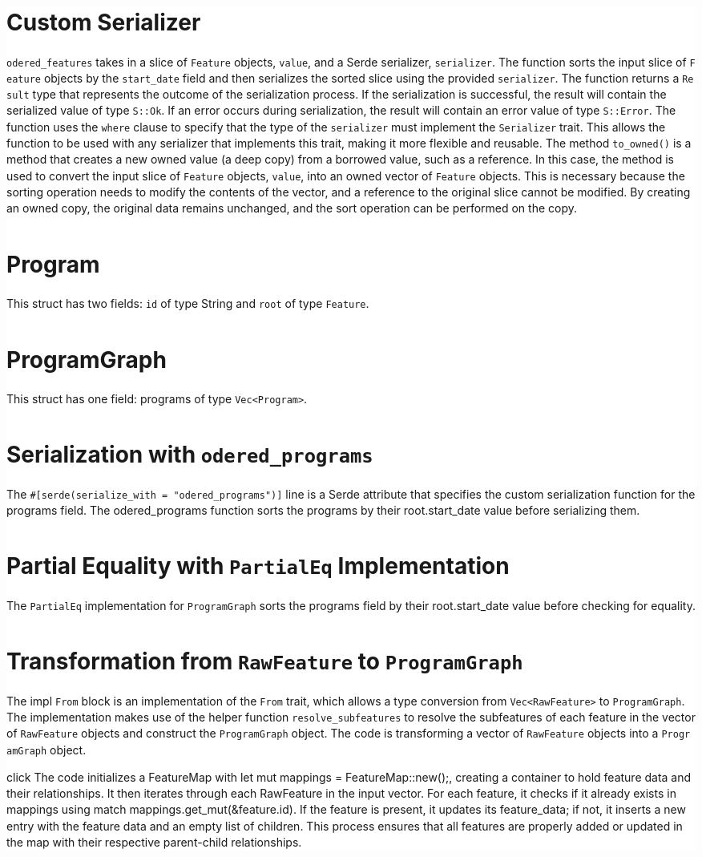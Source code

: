 # Custom Serializer

`odered_features` takes in a slice of `Feature` objects, `value`, and a Serde serializer, `serializer`. The function sorts the input slice of `Feature` objects by the `start_date` field and then serializes the sorted slice using the provided `serializer`. The function returns a `Result` type that represents the outcome of the serialization process. If the serialization is successful, the result will contain the serialized value of type `S::Ok`. If an error occurs during serialization, the result will contain an error value of type `S::Error`. The function uses the `where` clause to specify that the type of the `serializer` must implement the `Serializer` trait. This allows the function to be used with any serializer that implements this trait, making it more flexible and reusable. The method `to_owned()` is a method that creates a new owned value (a deep copy) from a borrowed value, such as a reference. In this case, the method is used to convert the input slice of `Feature` objects, `value`, into an owned vector of `Feature` objects. This is necessary because the sorting operation needs to modify the contents of the vector, and a reference to the original slice cannot be modified. By creating an owned copy, the original data remains unchanged, and the sort operation can be performed on the copy.

# Program
This struct has two fields: `id` of type String and `root` of type `Feature`.

# ProgramGraph

This struct has one field: programs of type `Vec<Program>`.


# Serialization with `odered_programs`

The `#[serde(serialize_with = "odered_programs")]` line is a Serde attribute that specifies the custom serialization function for the programs field. The odered_programs function sorts the programs by their root.start_date value before serializing them.


# Partial Equality with `PartialEq` Implementation

The `PartialEq` implementation for `ProgramGraph` sorts the programs field by their root.start_date value before checking for equality.


# Transformation from `RawFeature` to `ProgramGraph`

The impl `From` block is an implementation of the `From` trait, which allows a type conversion from `Vec<RawFeature>` to `ProgramGraph`. The implementation makes use of the helper function `resolve_subfeatures` to resolve the subfeatures of each feature in the vector of `RawFeature` objects and construct the `ProgramGraph` object. The code is transforming a vector of `RawFeature` objects into a `ProgramGraph` object.

click
The code initializes a FeatureMap with let mut mappings = FeatureMap::new();, creating a container to hold feature data and their relationships. It then iterates through each RawFeature in the input vector. For each feature, it checks if it already exists in mappings using match mappings.get_mut(&feature.id). If the feature is present, it updates its feature_data; if not, it inserts a new entry with the feature data and an empty list of children. This process ensures that all features are properly added or updated in the map with their respective parent-child relationships.
